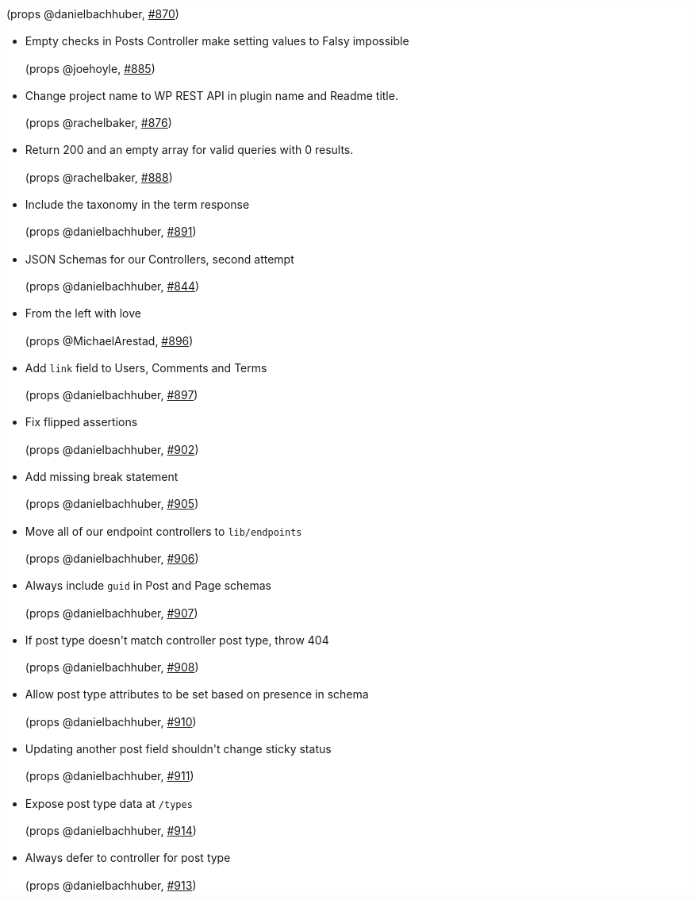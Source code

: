   (props @danielbachhuber, [#870][gh-870])

- Empty checks in Posts Controller make setting values to Falsy impossible

  (props @joehoyle, [#885][gh-885])

- Change project name to WP REST API in plugin name and Readme title.

  (props @rachelbaker, [#876][gh-876])

- Return 200 and an empty array for valid queries with 0 results.

  (props @rachelbaker, [#888][gh-888])

- Include the taxonomy in the term response

  (props @danielbachhuber, [#891][gh-891])

- JSON Schemas for our Controllers, second attempt

  (props @danielbachhuber, [#844][gh-844])

- From the left with love

  (props @MichaelArestad, [#896][gh-896])

- Add `link` field to Users, Comments and Terms

  (props @danielbachhuber, [#897][gh-897])

- Fix flipped assertions

  (props @danielbachhuber, [#902][gh-902])

- Add missing break statement

  (props @danielbachhuber, [#905][gh-905])

- Move all of our endpoint controllers to `lib/endpoints`

  (props @danielbachhuber, [#906][gh-906])

- Always include `guid` in Post and Page schemas

  (props @danielbachhuber, [#907][gh-907])

- If post type doesn't match controller post type, throw 404

  (props @danielbachhuber, [#908][gh-908])

- Allow post type attributes to be set based on presence in schema

  (props @danielbachhuber, [#910][gh-910])

- Updating another post field shouldn't change sticky status

  (props @danielbachhuber, [#911][gh-911])

- Expose post type data at `/types`

  (props @danielbachhuber, [#914][gh-914])

- Always defer to controller for post type

  (props @danielbachhuber, [#913][gh-913])


[gh-839]: https://github.com/WP-API/WP-API/issues/839
[gh-865]: https://github.com/WP-API/WP-API/issues/865
[gh-1222]: https://github.com/WP-API/WP-API/issues/1222
[gh-1305]: https://github.com/WP-API/WP-API/issues/1305
[gh-1310]: https://github.com/WP-API/WP-API/issues/1310
[gh-1320]: https://github.com/WP-API/WP-API/issues/1320
[gh-1328]: https://github.com/WP-API/WP-API/issues/1328
[gh-1354]: https://github.com/WP-API/WP-API/issues/1354
[gh-1355]: https://github.com/WP-API/WP-API/issues/1355
[gh-1372]: https://github.com/WP-API/WP-API/issues/1372
[gh-1374]: https://github.com/WP-API/WP-API/issues/1374
[gh-1383]: https://github.com/WP-API/WP-API/issues/1383
[gh-1397]: https://github.com/WP-API/WP-API/issues/1397
[gh-1398]: https://github.com/WP-API/WP-API/issues/1398
[gh-1399]: https://github.com/WP-API/WP-API/issues/1399
[gh-1400]: https://github.com/WP-API/WP-API/issues/1400
[gh-1402]: https://github.com/WP-API/WP-API/issues/1402
[gh-1411]: https://github.com/WP-API/WP-API/issues/1411
[gh-1412]: https://github.com/WP-API/WP-API/issues/1412
[gh-1413]: https://github.com/WP-API/WP-API/issues/1413
[gh-1415]: https://github.com/WP-API/WP-API/issues/1415
[gh-1417]: https://github.com/WP-API/WP-API/issues/1417
[gh-1420]: https://github.com/WP-API/WP-API/issues/1420
[gh-1422]: https://github.com/WP-API/WP-API/issues/1422
[gh-1424]: https://github.com/WP-API/WP-API/issues/1424
[gh-1426]: https://github.com/WP-API/WP-API/issues/1426
[gh-1427]: https://github.com/WP-API/WP-API/issues/1427
[gh-1430]: https://github.com/WP-API/WP-API/issues/1430
[gh-1432]: https://github.com/WP-API/WP-API/issues/1432
[gh-1433]: https://github.com/WP-API/WP-API/issues/1433
[gh-1435]: https://github.com/WP-API/WP-API/issues/1435
[gh-1441]: https://github.com/WP-API/WP-API/issues/1441
[gh-1442]: https://github.com/WP-API/WP-API/issues/1442
[gh-1447]: https://github.com/WP-API/WP-API/issues/1447
[gh-1449]: https://github.com/WP-API/WP-API/issues/1449
[gh-1455]: https://github.com/WP-API/WP-API/issues/1455
[gh-1455]: https://github.com/WP-API/WP-API/issues/1455
[gh-1457]: https://github.com/WP-API/WP-API/issues/1457
[gh-1459]: https://github.com/WP-API/WP-API/issues/1459
[gh-1462]: https://github.com/WP-API/WP-API/issues/1462
[gh-1464]: https://github.com/WP-API/WP-API/issues/1464
[gh-1465]: https://github.com/WP-API/WP-API/issues/1465
[gh-1466]: https://github.com/WP-API/WP-API/issues/1466
[gh-1467]: https://github.com/WP-API/WP-API/issues/1467
[gh-1472]: https://github.com/WP-API/WP-API/issues/1472
  [gh-1245]: https://github.com/WP-API/WP-API/issues/1245
  [gh-1314]: https://github.com/WP-API/WP-API/issues/1314
  [gh-1317]: https://github.com/WP-API/WP-API/issues/1317
  [gh-1318]: https://github.com/WP-API/WP-API/issues/1318
  [gh-1324]: https://github.com/WP-API/WP-API/issues/1324
  [gh-1326]: https://github.com/WP-API/WP-API/issues/1326
  [gh-1327]: https://github.com/WP-API/WP-API/issues/1327
  [gh-1331]: https://github.com/WP-API/WP-API/issues/1331
  [gh-1332]: https://github.com/WP-API/WP-API/issues/1332
  [gh-1333]: https://github.com/WP-API/WP-API/issues/1333
  [gh-1345]: https://github.com/WP-API/WP-API/issues/1345
  [gh-1346]: https://github.com/WP-API/WP-API/issues/1346
  [gh-1347]: https://github.com/WP-API/WP-API/issues/1347
  [gh-1348]: https://github.com/WP-API/WP-API/issues/1348
[gh-927]: https://github.com/WP-API/WP-API/issues/927
[gh-1128]: https://github.com/WP-API/WP-API/issues/1128
[gh-1157]: https://github.com/WP-API/WP-API/issues/1157
[gh-1158]: https://github.com/WP-API/WP-API/issues/1158
[gh-1160]: https://github.com/WP-API/WP-API/issues/1160
[gh-1162]: https://github.com/WP-API/WP-API/issues/1162
[gh-1168]: https://github.com/WP-API/WP-API/issues/1168
[gh-1170]: https://github.com/WP-API/WP-API/issues/1170
[gh-1171]: https://github.com/WP-API/WP-API/issues/1171
[gh-1175]: https://github.com/WP-API/WP-API/issues/1175
[gh-1176]: https://github.com/WP-API/WP-API/issues/1176
[gh-1177]: https://github.com/WP-API/WP-API/issues/1177
[gh-1181]: https://github.com/WP-API/WP-API/issues/1181
[gh-1182]: https://github.com/WP-API/WP-API/issues/1182
[gh-1188]: https://github.com/WP-API/WP-API/issues/1188
[gh-1189]: https://github.com/WP-API/WP-API/issues/1189
[gh-1191]: https://github.com/WP-API/WP-API/issues/1191
[gh-1197]: https://github.com/WP-API/WP-API/issues/1197
[gh-1200]: https://github.com/WP-API/WP-API/issues/1200
[gh-1203]: https://github.com/WP-API/WP-API/issues/1203
[gh-1207]: https://github.com/WP-API/WP-API/issues/1207
[gh-1209]: https://github.com/WP-API/WP-API/issues/1209
[gh-1210]: https://github.com/WP-API/WP-API/issues/1210
[gh-1211]: https://github.com/WP-API/WP-API/issues/1211
[gh-1216]: https://github.com/WP-API/WP-API/issues/1216
[gh-1217]: https://github.com/WP-API/WP-API/issues/1217
[gh-1219]: https://github.com/WP-API/WP-API/issues/1219
[gh-1221]: https://github.com/WP-API/WP-API/issues/1221
[gh-1226]: https://github.com/WP-API/WP-API/issues/1226
[gh-1235]: https://github.com/WP-API/WP-API/issues/1235
[gh-1243]: https://github.com/WP-API/WP-API/issues/1243
[gh-1244]: https://github.com/WP-API/WP-API/issues/1244
[gh-1249]: https://github.com/WP-API/WP-API/issues/1249
[gh-1251]: https://github.com/WP-API/WP-API/issues/1251
[gh-1253]: https://github.com/WP-API/WP-API/issues/1253
[gh-1254]: https://github.com/WP-API/WP-API/issues/1254
[gh-1255]: https://github.com/WP-API/WP-API/issues/1255
[gh-1256]: https://github.com/WP-API/WP-API/issues/1256
[gh-1257]: https://github.com/WP-API/WP-API/issues/1257
[gh-1259]: https://github.com/WP-API/WP-API/issues/1259
[gh-1267]: https://github.com/WP-API/WP-API/issues/1267
[gh-1268]: https://github.com/WP-API/WP-API/issues/1268
[gh-1269]: https://github.com/WP-API/WP-API/issues/1269
[gh-1270]: https://github.com/WP-API/WP-API/issues/1270
[gh-1276]: https://github.com/WP-API/WP-API/issues/1276
[gh-1277]: https://github.com/WP-API/WP-API/issues/1277
[gh-1279]: https://github.com/WP-API/WP-API/issues/1279
[gh-1283]: https://github.com/WP-API/WP-API/issues/1283
[gh-1284]: https://github.com/WP-API/WP-API/issues/1284
[gh-1295]: https://github.com/WP-API/WP-API/issues/1295
[gh-1301]: https://github.com/WP-API/WP-API/issues/1301
[gh-347]: https://github.com/WP-API/WP-API/issues/347
[gh-378]: https://github.com/WP-API/WP-API/issues/378
[gh-401]: https://github.com/WP-API/WP-API/issues/401
[gh-415]: https://github.com/WP-API/WP-API/issues/415
[gh-448]: https://github.com/WP-API/WP-API/issues/448
[gh-474]: https://github.com/WP-API/WP-API/issues/474
[gh-481]: https://github.com/WP-API/WP-API/issues/481
[gh-524]: https://github.com/WP-API/WP-API/issues/524
[gh-528]: https://github.com/WP-API/WP-API/issues/528
[gh-543]: https://github.com/WP-API/WP-API/issues/543
[gh-546]: https://github.com/WP-API/WP-API/issues/546
[gh-548]: https://github.com/WP-API/WP-API/issues/548
[gh-549]: https://github.com/WP-API/WP-API/issues/549
[gh-550]: https://github.com/WP-API/WP-API/issues/550
[gh-556]: https://github.com/WP-API/WP-API/issues/556
[gh-563]: https://github.com/WP-API/WP-API/issues/563
[gh-564]: https://github.com/WP-API/WP-API/issues/564
[gh-565]: https://github.com/WP-API/WP-API/issues/565
[gh-566]: https://github.com/WP-API/WP-API/issues/566
[gh-567]: https://github.com/WP-API/WP-API/issues/567
[gh-570]: https://github.com/WP-API/WP-API/issues/570
[gh-573]: https://github.com/WP-API/WP-API/issues/573
[gh-575]: https://github.com/WP-API/WP-API/issues/575
[gh-579]: https://github.com/WP-API/WP-API/issues/579
[gh-586]: https://github.com/WP-API/WP-API/issues/586
[gh-588]: https://github.com/WP-API/WP-API/issues/588
[gh-589]: https://github.com/WP-API/WP-API/issues/589
[gh-591]: https://github.com/WP-API/WP-API/issues/591
[gh-595]: https://github.com/WP-API/WP-API/issues/595
[gh-602]: https://github.com/WP-API/WP-API/issues/602
[gh-603]: https://github.com/WP-API/WP-API/issues/603
[gh-612]: https://github.com/WP-API/WP-API/issues/612
[gh-619]: https://github.com/WP-API/WP-API/issues/619
[gh-620]: https://github.com/WP-API/WP-API/issues/620
[gh-626]: https://github.com/WP-API/WP-API/issues/626
[gh-628]: https://github.com/WP-API/WP-API/issues/628
[gh-630]: https://github.com/WP-API/WP-API/issues/630
[gh-637]: https://github.com/WP-API/WP-API/issues/637
[gh-638]: https://github.com/WP-API/WP-API/issues/638
[gh-643]: https://github.com/WP-API/WP-API/issues/643
[gh-644]: https://github.com/WP-API/WP-API/issues/644
[gh-645]: https://github.com/WP-API/WP-API/issues/645
[gh-647]: https://github.com/WP-API/WP-API/issues/647
[gh-648]: https://github.com/WP-API/WP-API/issues/648
[gh-649]: https://github.com/WP-API/WP-API/issues/649
[gh-652]: https://github.com/WP-API/WP-API/issues/652
[gh-654]: https://github.com/WP-API/WP-API/issues/654
[gh-656]: https://github.com/WP-API/WP-API/issues/656
[gh-659]: https://github.com/WP-API/WP-API/issues/659
[gh-661]: https://github.com/WP-API/WP-API/issues/661
[gh-664]: https://github.com/WP-API/WP-API/issues/664
[gh-666]: https://github.com/WP-API/WP-API/issues/666
[gh-673]: https://github.com/WP-API/WP-API/issues/673
[gh-675]: https://github.com/WP-API/WP-API/issues/675
[gh-676]: https://github.com/WP-API/WP-API/issues/676
[gh-678]: https://github.com/WP-API/WP-API/issues/678
[gh-681]: https://github.com/WP-API/WP-API/issues/681
[gh-682]: https://github.com/WP-API/WP-API/issues/682
[gh-683]: https://github.com/WP-API/WP-API/issues/683
[gh-684]: https://github.com/WP-API/WP-API/issues/684
[gh-685]: https://github.com/WP-API/WP-API/issues/685
[gh-692]: https://github.com/WP-API/WP-API/issues/692
[gh-693]: https://github.com/WP-API/WP-API/issues/693
[gh-696]: https://github.com/WP-API/WP-API/issues/696
[gh-700]: https://github.com/WP-API/WP-API/issues/700
[gh-701]: https://github.com/WP-API/WP-API/issues/701
[gh-705]: https://github.com/WP-API/WP-API/issues/705
[gh-707]: https://github.com/WP-API/WP-API/issues/707
[gh-712]: https://github.com/WP-API/WP-API/issues/712
[gh-714]: https://github.com/WP-API/WP-API/issues/714
[gh-715]: https://github.com/WP-API/WP-API/issues/715
[gh-722]: https://github.com/WP-API/WP-API/issues/722
[gh-728]: https://github.com/WP-API/WP-API/issues/728
[gh-730]: https://github.com/WP-API/WP-API/issues/730
[gh-731]: https://github.com/WP-API/WP-API/issues/731
[gh-736]: https://github.com/WP-API/WP-API/issues/736
[gh-737]: https://github.com/WP-API/WP-API/issues/737
[gh-741]: https://github.com/WP-API/WP-API/issues/741
[gh-742]: https://github.com/WP-API/WP-API/issues/742
[gh-743]: https://github.com/WP-API/WP-API/issues/743
[gh-744]: https://github.com/WP-API/WP-API/issues/744
[gh-750]: https://github.com/WP-API/WP-API/issues/750
[gh-753]: https://github.com/WP-API/WP-API/issues/753
[gh-758]: https://github.com/WP-API/WP-API/issues/758
[gh-761]: https://github.com/WP-API/WP-API/issues/761
[gh-774]: https://github.com/WP-API/WP-API/issues/774
[gh-786]: https://github.com/WP-API/WP-API/issues/786
[gh-794]: https://github.com/WP-API/WP-API/issues/794
[gh-805]: https://github.com/WP-API/WP-API/issues/805
[gh-807]: https://github.com/WP-API/WP-API/issues/807
[gh-815]: https://github.com/WP-API/WP-API/issues/815
[gh-820]: https://github.com/WP-API/WP-API/issues/820
[gh-823]: https://github.com/WP-API/WP-API/issues/823
[gh-826]: https://github.com/WP-API/WP-API/issues/826
[gh-831]: https://github.com/WP-API/WP-API/issues/831
[gh-832]: https://github.com/WP-API/WP-API/issues/832
[gh-836]: https://github.com/WP-API/WP-API/issues/836
[gh-838]: https://github.com/WP-API/WP-API/issues/838
[gh-841]: https://github.com/WP-API/WP-API/issues/841
[gh-842]: https://github.com/WP-API/WP-API/issues/842
[gh-844]: https://github.com/WP-API/WP-API/issues/844
[gh-845]: https://github.com/WP-API/WP-API/issues/845
[gh-849]: https://github.com/WP-API/WP-API/issues/849
[gh-853]: https://github.com/WP-API/WP-API/issues/853
[gh-854]: https://github.com/WP-API/WP-API/issues/854
[gh-870]: https://github.com/WP-API/WP-API/issues/870
[gh-872]: https://github.com/WP-API/WP-API/issues/872
[gh-874]: https://github.com/WP-API/WP-API/issues/874
[gh-876]: https://github.com/WP-API/WP-API/issues/876
[gh-879]: https://github.com/WP-API/WP-API/issues/879
[gh-883]: https://github.com/WP-API/WP-API/issues/883
[gh-885]: https://github.com/WP-API/WP-API/issues/885
[gh-888]: https://github.com/WP-API/WP-API/issues/888
[gh-891]: https://github.com/WP-API/WP-API/issues/891
[gh-896]: https://github.com/WP-API/WP-API/issues/896
[gh-897]: https://github.com/WP-API/WP-API/issues/897
[gh-902]: https://github.com/WP-API/WP-API/issues/902
[gh-904]: https://github.com/WP-API/WP-API/issues/904
[gh-905]: https://github.com/WP-API/WP-API/issues/905
[gh-906]: https://github.com/WP-API/WP-API/issues/906
[gh-907]: https://github.com/WP-API/WP-API/issues/907
[gh-908]: https://github.com/WP-API/WP-API/issues/908
[gh-909]: https://github.com/WP-API/WP-API/issues/909
[gh-910]: https://github.com/WP-API/WP-API/issues/910
[gh-911]: https://github.com/WP-API/WP-API/issues/911
[gh-913]: https://github.com/WP-API/WP-API/issues/913
[gh-914]: https://github.com/WP-API/WP-API/issues/914
[gh-917]: https://github.com/WP-API/WP-API/issues/917
[gh-919]: https://github.com/WP-API/WP-API/issues/919
[gh-923]: https://github.com/WP-API/WP-API/issues/923
[gh-931]: https://github.com/WP-API/WP-API/issues/931
[gh-933]: https://github.com/WP-API/WP-API/issues/933
[gh-935]: https://github.com/WP-API/WP-API/issues/935
[gh-936]: https://github.com/WP-API/WP-API/issues/936
[gh-937]: https://github.com/WP-API/WP-API/issues/937
[gh-941]: https://github.com/WP-API/WP-API/issues/941
[gh-946]: https://github.com/WP-API/WP-API/issues/946
[gh-947]: https://github.com/WP-API/WP-API/issues/947
[gh-951]: https://github.com/WP-API/WP-API/issues/951
[gh-953]: https://github.com/WP-API/WP-API/issues/953
[gh-955]: https://github.com/WP-API/WP-API/issues/955
[gh-958]: https://github.com/WP-API/WP-API/issues/958
[gh-959]: https://github.com/WP-API/WP-API/issues/959
[gh-960]: https://github.com/WP-API/WP-API/issues/960
[gh-966]: https://github.com/WP-API/WP-API/issues/966
[gh-967]: https://github.com/WP-API/WP-API/issues/967
[gh-968]: https://github.com/WP-API/WP-API/issues/968
[gh-970]: https://github.com/WP-API/WP-API/issues/970
[gh-971]: https://github.com/WP-API/WP-API/issues/971
[gh-973]: https://github.com/WP-API/WP-API/issues/973
[gh-985]: https://github.com/WP-API/WP-API/issues/985
[gh-987]: https://github.com/WP-API/WP-API/issues/987
[gh-989]: https://github.com/WP-API/WP-API/issues/989
[gh-996]: https://github.com/WP-API/WP-API/issues/996
[gh-999]: https://github.com/WP-API/WP-API/issues/999
[gh-1000]: https://github.com/WP-API/WP-API/issues/1000
[gh-1006]: https://github.com/WP-API/WP-API/issues/1006
[gh-1026]: https://github.com/WP-API/WP-API/issues/1026
[gh-1028]: https://github.com/WP-API/WP-API/issues/1028
[gh-1033]: https://github.com/WP-API/WP-API/issues/1033
[gh-1034]: https://github.com/WP-API/WP-API/issues/1034
[gh-1039]: https://github.com/WP-API/WP-API/issues/1039
[gh-1042]: https://github.com/WP-API/WP-API/issues/1042
[gh-1043]: https://github.com/WP-API/WP-API/issues/1043
[gh-1044]: https://github.com/WP-API/WP-API/issues/1044
[gh-1046]: https://github.com/WP-API/WP-API/issues/1046
[gh-1048]: https://github.com/WP-API/WP-API/issues/1048
[gh-1049]: https://github.com/WP-API/WP-API/issues/1049
[gh-1050]: https://github.com/WP-API/WP-API/issues/1050
[gh-1051]: https://github.com/WP-API/WP-API/issues/1051
[gh-1052]: https://github.com/WP-API/WP-API/issues/1052
[gh-1053]: https://github.com/WP-API/WP-API/issues/1053
[gh-1054]: https://github.com/WP-API/WP-API/issues/1054
[gh-1059]: https://github.com/WP-API/WP-API/issues/1059
[gh-1064]: https://github.com/WP-API/WP-API/issues/1064
[gh-1066]: https://github.com/WP-API/WP-API/issues/1066
[gh-1091]: https://github.com/WP-API/WP-API/issues/1091
[gh-1097]: https://github.com/WP-API/WP-API/issues/1097
[gh-1098]: https://github.com/WP-API/WP-API/issues/1098
[gh-1103]: https://github.com/WP-API/WP-API/issues/1103
[gh-1104]: https://github.com/WP-API/WP-API/issues/1104
[gh-1105]: https://github.com/WP-API/WP-API/issues/1105
[gh-1106]: https://github.com/WP-API/WP-API/issues/1106
[gh-1108]: https://github.com/WP-API/WP-API/issues/1108
[gh-1109]: https://github.com/WP-API/WP-API/issues/1109
[gh-1110]: https://github.com/WP-API/WP-API/issues/1110
[gh-1111]: https://github.com/WP-API/WP-API/issues/1111
[gh-1112]: https://github.com/WP-API/WP-API/issues/1112
[gh-1115]: https://github.com/WP-API/WP-API/issues/1115
[gh-1116]: https://github.com/WP-API/WP-API/issues/1116
[gh-1117]: https://github.com/WP-API/WP-API/issues/1117
[gh-1121]: https://github.com/WP-API/WP-API/issues/1121
[gh-1122]: https://github.com/WP-API/WP-API/issues/1122
[gh-1123]: https://github.com/WP-API/WP-API/issues/1123
[gh-1129]: https://github.com/WP-API/WP-API/issues/1129
[gh-1131]: https://github.com/WP-API/WP-API/issues/1131
[gh-1132]: https://github.com/WP-API/WP-API/issues/1132
[gh-1133]: https://github.com/WP-API/WP-API/issues/1133
[gh-1134]: https://github.com/WP-API/WP-API/issues/1134
[gh-1137]: https://github.com/WP-API/WP-API/issues/1137
[gh-1142]: https://github.com/WP-API/WP-API/issues/1142
[gh-1148]: https://github.com/WP-API/WP-API/issues/1148
[gh-271]: https://github.com/WP-API/WP-API/issues/271
[gh-281]: https://github.com/WP-API/WP-API/issues/281
[gh-293]: https://github.com/WP-API/WP-API/issues/293
[gh-294]: https://github.com/WP-API/WP-API/issues/294
[gh-300]: https://github.com/WP-API/WP-API/issues/300
[gh-305]: https://github.com/WP-API/WP-API/issues/305
[gh-309]: https://github.com/WP-API/WP-API/issues/309
[gh-316]: https://github.com/WP-API/WP-API/issues/316
[gh-320]: https://github.com/WP-API/WP-API/issues/320
[gh-321]: https://github.com/WP-API/WP-API/issues/321
[gh-326]: https://github.com/WP-API/WP-API/issues/326
[gh-333]: https://github.com/WP-API/WP-API/issues/333
[gh-333]: https://github.com/WP-API/WP-API/issues/333
[gh-335]: https://github.com/WP-API/WP-API/issues/335
[gh-347]: https://github.com/WP-API/WP-API/issues/347
[gh-355]: https://github.com/WP-API/WP-API/issues/355
[gh-357]: https://github.com/WP-API/WP-API/issues/357
[gh-358]: https://github.com/WP-API/WP-API/issues/358
[gh-359]: https://github.com/WP-API/WP-API/issues/359
[gh-364]: https://github.com/WP-API/WP-API/issues/364
[gh-374]: https://github.com/WP-API/WP-API/issues/374
[gh-376]: https://github.com/WP-API/WP-API/issues/376
[gh-377]: https://github.com/WP-API/WP-API/issues/377
[gh-378]: https://github.com/WP-API/WP-API/issues/378
[gh-380]: https://github.com/WP-API/WP-API/issues/380
[gh-384]: https://github.com/WP-API/WP-API/issues/384
[gh-390]: https://github.com/WP-API/WP-API/issues/390
[gh-391]: https://github.com/WP-API/WP-API/issues/391
[gh-392]: https://github.com/WP-API/WP-API/issues/392
[gh-393]: https://github.com/WP-API/WP-API/issues/393
[gh-396]: https://github.com/WP-API/WP-API/issues/396
[gh-397]: https://github.com/WP-API/WP-API/issues/397
[gh-401]: https://github.com/WP-API/WP-API/issues/401
[gh-402]: https://github.com/WP-API/WP-API/issues/402
[gh-405]: https://github.com/WP-API/WP-API/issues/405
[gh-410]: https://github.com/WP-API/WP-API/issues/410
[gh-411]: https://github.com/WP-API/WP-API/issues/411
[gh-413]: https://github.com/WP-API/WP-API/issues/413
[gh-416]: https://github.com/WP-API/WP-API/issues/416
[gh-437]: https://github.com/WP-API/WP-API/issues/437
[gh-438]: https://github.com/WP-API/WP-API/issues/438
[gh-441]: https://github.com/WP-API/WP-API/issues/441
[gh-455]: https://github.com/WP-API/WP-API/issues/455
[gh-458]: https://github.com/WP-API/WP-API/issues/458
[gh-461]: https://github.com/WP-API/WP-API/issues/461
[gh-462]: https://github.com/WP-API/WP-API/issues/462
[gh-473]: https://github.com/WP-API/WP-API/issues/473
[gh-474]: https://github.com/WP-API/WP-API/issues/474
[gh-481]: https://github.com/WP-API/WP-API/issues/481
[gh-486]: https://github.com/WP-API/WP-API/issues/486
[gh-499]: https://github.com/WP-API/WP-API/issues/499
[gh-505]: https://github.com/WP-API/WP-API/issues/505
[gh-519]: https://github.com/WP-API/WP-API/issues/519
[gh-524]: https://github.com/WP-API/WP-API/issues/524
[gh-528]: https://github.com/WP-API/WP-API/issues/528
[gh-595]: https://github.com/WP-API/WP-API/issues/595
[gh-730]: https://github.com/WP-API/WP-API/issues/730
[gh-933]: https://github.com/WP-API/WP-API/issues/933
[gh-985]: https://github.com/WP-API/WP-API/issues/985
[gh-356]: https://github.com/WP-API/WP-API/issues/356
[gh-99]: https://github.com/WP-API/WP-API/issues/99
[gh-104]: https://github.com/WP-API/WP-API/issues/104
[gh-179]: https://github.com/WP-API/WP-API/issues/179
[gh-185]: https://github.com/WP-API/WP-API/issues/185
[gh-198]: https://github.com/WP-API/WP-API/issues/198
[gh-211]: https://github.com/WP-API/WP-API/issues/211
[gh-212]: https://github.com/WP-API/WP-API/issues/212
[gh-213]: https://github.com/WP-API/WP-API/issues/213
[gh-214]: https://github.com/WP-API/WP-API/issues/214
[gh-218]: https://github.com/WP-API/WP-API/issues/218
[gh-221]: https://github.com/WP-API/WP-API/issues/221
[gh-225]: https://github.com/WP-API/WP-API/issues/225
[gh-225]: https://github.com/WP-API/WP-API/issues/225
[gh-226]: https://github.com/WP-API/WP-API/issues/226
[gh-226]: https://github.com/WP-API/WP-API/issues/226
[gh-227]: https://github.com/WP-API/WP-API/issues/227
[gh-228]: https://github.com/WP-API/WP-API/issues/228
[gh-229]: https://github.com/WP-API/WP-API/issues/229
[gh-230]: https://github.com/WP-API/WP-API/issues/230
[gh-231]: https://github.com/WP-API/WP-API/issues/231
[gh-235]: https://github.com/WP-API/WP-API/issues/235
[gh-236]: https://github.com/WP-API/WP-API/issues/236
[gh-240]: https://github.com/WP-API/WP-API/issues/240
[gh-242]: https://github.com/WP-API/WP-API/issues/242
[gh-243]: https://github.com/WP-API/WP-API/issues/243
[gh-244]: https://github.com/WP-API/WP-API/issues/244
[gh-251]: https://github.com/WP-API/WP-API/issues/251
[gh-253]: https://github.com/WP-API/WP-API/issues/253
[gh-254]: https://github.com/WP-API/WP-API/issues/254
[gh-255]: https://github.com/WP-API/WP-API/issues/255
[gh-258]: https://github.com/WP-API/WP-API/issues/258
[gh-260]: https://github.com/WP-API/WP-API/issues/260
[gh-266]: https://github.com/WP-API/WP-API/issues/266
[gh-268]: https://github.com/WP-API/WP-API/issues/268
[gh-275]: https://github.com/WP-API/WP-API/issues/275
[gh-276]: https://github.com/WP-API/WP-API/issues/276
[gh-277]: https://github.com/WP-API/WP-API/issues/277
[gh-278]: https://github.com/WP-API/WP-API/issues/278
[gh-279]: https://github.com/WP-API/WP-API/issues/279
[gh-282]: https://github.com/WP-API/WP-API/issues/282
[gh-283]: https://github.com/WP-API/WP-API/issues/283
[gh-284]: https://github.com/WP-API/WP-API/issues/284
[gh-285]: https://github.com/WP-API/WP-API/issues/285
[gh-286]: https://github.com/WP-API/WP-API/issues/286
[gh-288]: https://github.com/WP-API/WP-API/issues/288
[gh-289]: https://github.com/WP-API/WP-API/issues/289
[gh-290]: https://github.com/WP-API/WP-API/issues/290
[gh-296]: https://github.com/WP-API/WP-API/issues/296
[gh-298]: https://github.com/WP-API/WP-API/issues/298
[gh-303]: https://github.com/WP-API/WP-API/issues/303
[gh-304]: https://github.com/WP-API/WP-API/issues/304
[gh-313]: https://github.com/WP-API/WP-API/issues/313
[OAuth1]: https://github.com/WP-API/OAuth1
[Basic-Auth]: https://github.com/WP-API/Basic-Auth
[gh-20]: https://github.com/WP-API/WP-API/issues/20
[gh-37]: https://github.com/WP-API/WP-API/issues/37
[gh-61]: https://github.com/WP-API/WP-API/issues/61
[gh-68]: https://github.com/WP-API/WP-API/issues/68
[gh-69]: https://github.com/WP-API/WP-API/issues/69
[gh-91]: https://github.com/WP-API/WP-API/issues/91
[gh-111]: https://github.com/WP-API/WP-API/issues/111
[gh-127]: https://github.com/WP-API/WP-API/issues/127
[gh-131]: https://github.com/WP-API/WP-API/issues/131
[gh-132]: https://github.com/WP-API/WP-API/issues/132
[gh-133]: https://github.com/WP-API/WP-API/issues/133
[gh-134]: https://github.com/WP-API/WP-API/issues/134
[gh-135]: https://github.com/WP-API/WP-API/issues/135
[gh-137]: https://github.com/WP-API/WP-API/issues/137
[gh-138]: https://github.com/WP-API/WP-API/issues/138
[gh-139]: https://github.com/WP-API/WP-API/issues/139
[gh-140]: https://github.com/WP-API/WP-API/issues/140
[gh-142]: https://github.com/WP-API/WP-API/issues/142
[gh-145]: https://github.com/WP-API/WP-API/issues/145
[gh-146]: https://github.com/WP-API/WP-API/issues/146
[gh-148]: https://github.com/WP-API/WP-API/issues/148
[gh-149]: https://github.com/WP-API/WP-API/issues/149
[gh-150]: https://github.com/WP-API/WP-API/issues/150
[gh-151]: https://github.com/WP-API/WP-API/issues/151
[gh-152]: https://github.com/WP-API/WP-API/issues/152
[gh-154]: https://github.com/WP-API/WP-API/issues/154
[gh-155]: https://github.com/WP-API/WP-API/issues/155
[gh-158]: https://github.com/WP-API/WP-API/issues/158
[gh-161]: https://github.com/WP-API/WP-API/issues/161
[gh-163]: https://github.com/WP-API/WP-API/issues/163
[gh-165]: https://github.com/WP-API/WP-API/issues/165
[gh-166]: https://github.com/WP-API/WP-API/issues/166
[gh-168]: https://github.com/WP-API/WP-API/issues/168
[gh-171]: https://github.com/WP-API/WP-API/issues/171
[gh-172]: https://github.com/WP-API/WP-API/issues/172
[gh-174]: https://github.com/WP-API/WP-API/issues/174
[gh-175]: https://github.com/WP-API/WP-API/issues/175
[gh-176]: https://github.com/WP-API/WP-API/issues/176
[gh-177]: https://github.com/WP-API/WP-API/issues/177
[gh-178]: https://github.com/WP-API/WP-API/issues/178
[gh-180]: https://github.com/WP-API/WP-API/issues/180
[gh-183]: https://github.com/WP-API/WP-API/issues/183
[gh-184]: https://github.com/WP-API/WP-API/issues/184
[gh-187]: https://github.com/WP-API/WP-API/issues/187
[gh-189]: https://github.com/WP-API/WP-API/issues/189
[gh-191]: https://github.com/WP-API/WP-API/issues/191
[gh-192]: https://github.com/WP-API/WP-API/issues/192
[gh-193]: https://github.com/WP-API/WP-API/issues/193
[gh-194]: https://github.com/WP-API/WP-API/issues/194
[gh-195]: https://github.com/WP-API/WP-API/issues/195
[gh-207]: https://github.com/WP-API/WP-API/issues/207
[gh-208]: https://github.com/WP-API/WP-API/issues/208
[gh-215]: https://github.com/WP-API/WP-API/issues/215
[gh-216]: https://github.com/WP-API/WP-API/issues/216
[gh-219]: https://github.com/WP-API/WP-API/issues/219